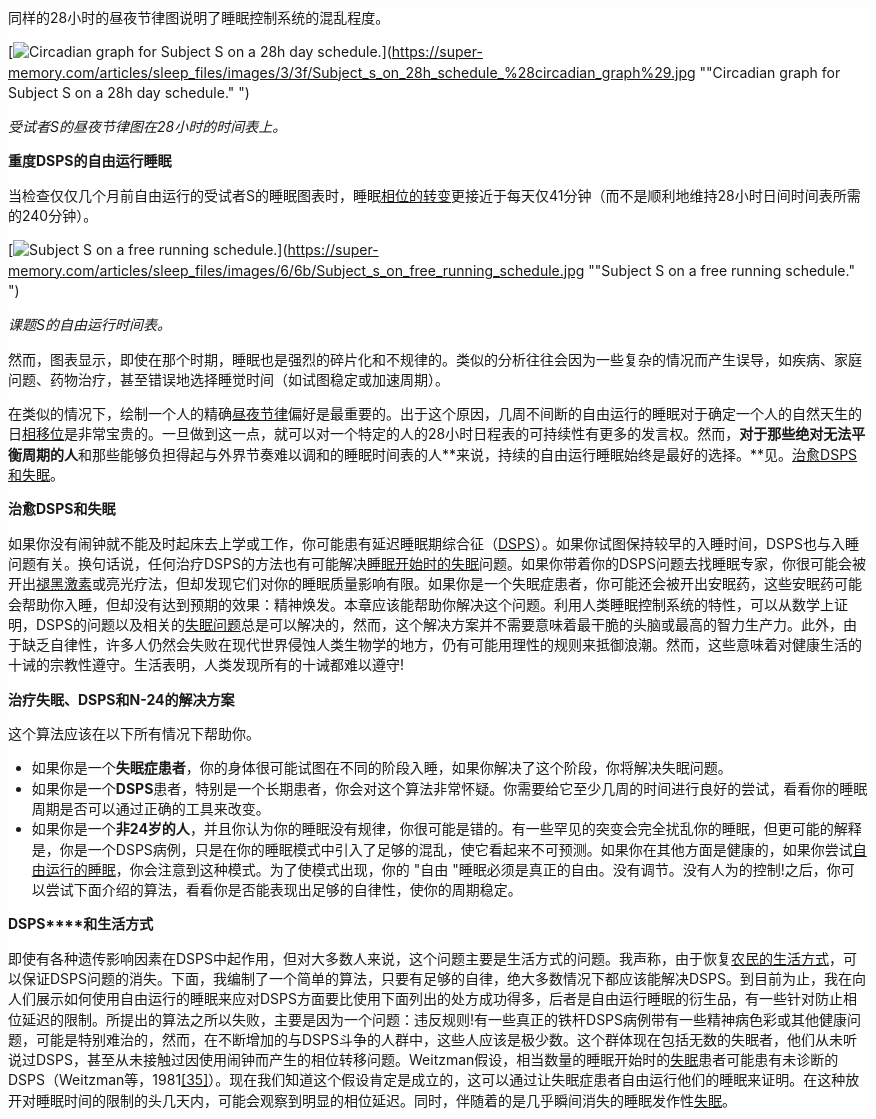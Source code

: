 同样的28小时的昼夜节律图说明了睡眠控制系统的混乱程度。

[![Circadian graph for Subject S on a 28h day schedule.](file:///C:/Users/qq124/AppData/Local/Temp/msohtmlclip1/01/clip_image022.jpg)](https://super-memory.com/articles/sleep_files/images/3/3f/Subject_s_on_28h_schedule_%28circadian_graph%29.jpg ""Circadian graph for Subject S on a 28h day schedule." ")

_受试者S的昼夜节律图在28小时的时间表上。_

**重度DSPS的自由运行睡眠**

当检查仅仅几个月前自由运行的受试者S的睡眠图表时，睡眠[相位的转变](https://super-memory.com/articles/sleep.htm#phase_shift)更接近于每天仅41分钟（而不是顺利地维持28小时日间时间表所需的240分钟）。

[![Subject S on a free running schedule.](file:///C:/Users/qq124/AppData/Local/Temp/msohtmlclip1/01/clip_image024.jpg)](https://super-memory.com/articles/sleep_files/images/6/6b/Subject_s_on_free_running_schedule.jpg ""Subject S on a free running schedule." ")

_课题S的自由运行时间表。_

然而，图表显示，即使在那个时期，睡眠也是强烈的碎片化和不规律的。类似的分析往往会因为一些复杂的情况而产生误导，如疾病、家庭问题、药物治疗，甚至错误地选择睡觉时间（如试图稳定或加速周期）。

在类似的情况下，绘制一个人的精确[昼夜节律](https://super-memory.com/articles/sleep.htm#circadian_sleep_component)偏好是最重要的。出于这个原因，几周不间断的自由运行的睡眠对于确定一个人的自然天生的日[相移位](https://super-memory.com/articles/sleep.htm#phase_shift)是非常宝贵的。一旦做到这一点，就可以对一个特定的人的28小时日程表的可持续性有更多的发言权。然而，**对于那些绝对无法平衡周期的人**和那些能够负担得起与外界节奏难以调和的睡眠时间表的人**来说，持续的自由运行睡眠始终是最好的选择。**见。[治愈DSPS和失眠](https://super-memory.com/articles/sleep.htm#Curing_DSPS_and_insomnia)。

**治愈DSPS和失眠**

如果你没有闹钟就不能及时起床去上学或工作，你可能患有延迟睡眠期综合征（[DSPS](https://super-memory.com/articles/sleep.htm#DSPS)）。如果你试图保持较早的入睡时间，DSPS也与入睡问题有关。换句话说，任何治疗DSPS的方法也有可能解决[睡眠开始时的失眠](https://super-memory.com/articles/sleep.htm#Insomnia)问题。如果你带着你的DSPS问题去找睡眠专家，你很可能会被开出[褪黑激素](https://super-memory.com/articles/sleep.htm#Melatonin)或亮光疗法，但却发现它们对你的睡眠质量影响有限。如果你是一个失眠症患者，你可能还会被开出安眠药，这些安眠药可能会帮助你入睡，但却没有达到预期的效果：精神焕发。本章应该能帮助你解决这个问题。利用人类睡眠控制系统的特性，可以从数学上证明，DSPS的问题以及相关的[失眠问题](https://super-memory.com/articles/sleep.htm#insomnia)总是可以解决的，然而，这个解决方案并不需要意味着最干脆的头脑或最高的智力生产力。此外，由于缺乏自律性，许多人仍然会失败在现代世界侵蚀人类生物学的地方，仍有可能用理性的规则来抵御浪潮。然而，这些意味着对健康生活的十诫的宗教性遵守。生活表明，人类发现所有的十诫都难以遵守!

**治疗失眠、DSPS和N-24的解决方案**

这个算法应该在以下所有情况下帮助你。

-   如果你是一个**失眠症患者**，你的身体很可能试图在不同的阶段入睡，如果你解决了这个阶段，你将解决失眠问题。
-   如果你是一个**DSPS**患者，特别是一个长期患者，你会对这个算法非常怀疑。你需要给它至少几周的时间进行良好的尝试，看看你的睡眠周期是否可以通过正确的工具来改变。
-   如果你是一个**非24岁的人**，并且你认为你的睡眠没有规律，你很可能是错的。有一些罕见的突变会完全扰乱你的睡眠，但更可能的解释是，你是一个DSPS病例，只是在你的睡眠模式中引入了足够的混乱，使它看起来不可预测。如果你在其他方面是健康的，如果你尝试[自由运行的睡眠](https://super-memory.com/articles/sleep.htm#Free_running_sleep)，你会注意到这种模式。为了使模式出现，你的 "自由 "睡眠必须是真正的自由。没有调节。没有人为的控制!之后，你可以尝试下面介绍的算法，看看你是否能表现出足够的自律性，使你的周期稳定。

**DSPS****和生活方式**

即使有各种遗传影响因素在DSPS中起作用，但对大多数人来说，这个问题主要是生活方式的问题。我声称，由于恢复[农民的生活方式](https://super-memory.com/articles/sleep.htm#farmers_lifestyle)，可以保证DSPS问题的消失。下面，我编制了一个简单的算法，只要有足够的自律，绝大多数情况下都应该能解决DSPS。到目前为止，我在向人们展示如何使用自由运行的睡眠来应对DSPS方面要比使用下面列出的处方成功得多，后者是自由运行睡眠的衍生品，有一些针对防止相位延迟的限制。所提出的算法之所以失败，主要是因为一个问题：违反规则!有一些真正的铁杆DSPS病例带有一些精神病色彩或其他健康问题，可能是特别难治的，然而，在不断增加的与DSPS斗争的人群中，这些人应该是极少数。这个群体现在包括无数的失眠者，他们从未听说过DSPS，甚至从未接触过因使用闹钟而产生的相位转移问题。Weitzman假设，相当数量的睡眠开始时的[失眠](https://super-memory.com/articles/sleep.htm#insomnia)患者可能患有未诊断的DSPS（Weitzman等，1981[[35]](https://super-memory.com/articles/sleep.htm#cite_note-34)）。现在我们知道这个假设肯定是成立的，这可以通过让失眠症患者自由运行他们的睡眠来证明。在这种放开对睡眠时间的限制的头几天内，可能会观察到明显的相位延迟。同时，伴随着的是几乎瞬间消失的睡眠发作性[失眠](https://super-memory.com/articles/sleep.htm#insomnia)。
